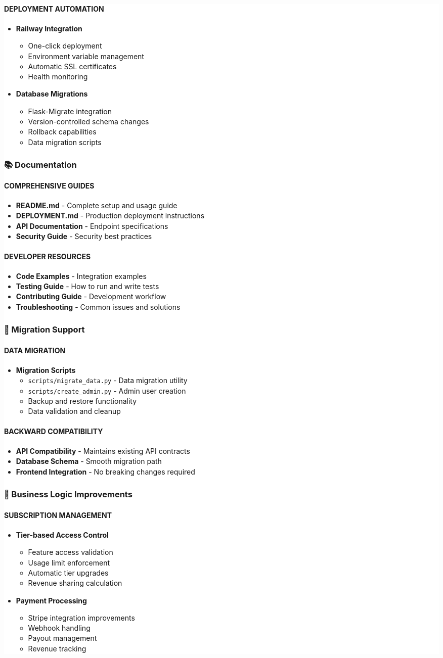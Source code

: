 #### DEPLOYMENT AUTOMATION
- **Railway Integration**
  - One-click deployment
  - Environment variable management
  - Automatic SSL certificates
  - Health monitoring

- **Database Migrations**
  - Flask-Migrate integration
  - Version-controlled schema changes
  - Rollback capabilities
  - Data migration scripts

### 📚 Documentation

#### COMPREHENSIVE GUIDES
- **README.md** - Complete setup and usage guide
- **DEPLOYMENT.md** - Production deployment instructions
- **API Documentation** - Endpoint specifications
- **Security Guide** - Security best practices

#### DEVELOPER RESOURCES
- **Code Examples** - Integration examples
- **Testing Guide** - How to run and write tests
- **Contributing Guide** - Development workflow
- **Troubleshooting** - Common issues and solutions

### 🔄 Migration Support

#### DATA MIGRATION
- **Migration Scripts**
  - `scripts/migrate_data.py` - Data migration utility
  - `scripts/create_admin.py` - Admin user creation
  - Backup and restore functionality
  - Data validation and cleanup

#### BACKWARD COMPATIBILITY
- **API Compatibility** - Maintains existing API contracts
- **Database Schema** - Smooth migration path
- **Frontend Integration** - No breaking changes required

### 🎯 Business Logic Improvements

#### SUBSCRIPTION MANAGEMENT
- **Tier-based Access Control**
  - Feature access validation
  - Usage limit enforcement
  - Automatic tier upgrades
  - Revenue sharing calculation

- **Payment Processing**
  - Stripe integration improvements
  - Webhook handling
  - Payout management
  - Revenue tracking
